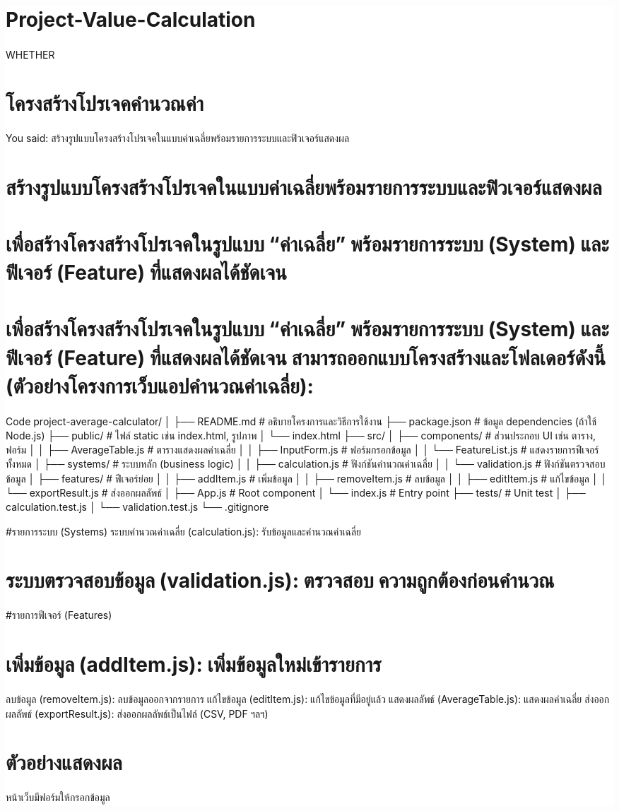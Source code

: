 # Project-Value-Calculation
WHETHER
# โครงสร้างโปรเจคคำนวณค่า
You said: สร้างรูปแบบโครงสร้างโปรเจคในแบบค่าเฉลี่ยพร้อมรายการระบบและฟิวเจอร์แสดงผล
# สร้างรูปแบบโครงสร้างโปรเจคในแบบค่าเฉลี่ยพร้อมรายการระบบและฟิวเจอร์แสดงผล
#  เพื่อสร้างโครงสร้างโปรเจคในรูปแบบ “ค่าเฉลี่ย” พร้อมรายการระบบ (System) และฟีเจอร์ (Feature) ที่แสดงผลได้ชัดเจน
# เพื่อสร้างโครงสร้างโปรเจคในรูปแบบ “ค่าเฉลี่ย” พร้อมรายการระบบ (System) และฟีเจอร์ (Feature) ที่แสดงผลได้ชัดเจน สามารถออกแบบโครงสร้างและโฟลเดอร์ดังนี้ (ตัวอย่างโครงการเว็บแอปคำนวณค่าเฉลี่ย):

Code
project-average-calculator/
│
├── README.md                    # อธิบายโครงการและวิธีการใช้งาน
├── package.json                 # ข้อมูล dependencies (ถ้าใช้ Node.js)
├── public/                      # ไฟล์ static เช่น index.html, รูปภาพ
│   └── index.html
├── src/
│   ├── components/              # ส่วนประกอบ UI เช่น ตาราง, ฟอร์ม
│   │   ├── AverageTable.js      # ตารางแสดงผลค่าเฉลี่ย
│   │   ├── InputForm.js         # ฟอร์มกรอกข้อมูล
│   │   └── FeatureList.js       # แสดงรายการฟีเจอร์ทั้งหมด
│   ├── systems/                 # ระบบหลัก (business logic)
│   │   ├── calculation.js       # ฟังก์ชันคำนวณค่าเฉลี่ย
│   │   └── validation.js        # ฟังก์ชันตรวจสอบข้อมูล
│   ├── features/                # ฟีเจอร์ย่อย
│   │   ├── addItem.js           # เพิ่มข้อมูล
│   │   ├── removeItem.js        # ลบข้อมูล
│   │   ├── editItem.js          # แก้ไขข้อมูล
│   │   └── exportResult.js      # ส่งออกผลลัพธ์
│   ├── App.js                   # Root component
│   └── index.js                 # Entry point
├── tests/                       # Unit test
│   ├── calculation.test.js
│   └── validation.test.js
└── .gitignore

#รายการระบบ (Systems)
ระบบคำนวณค่าเฉลี่ย (calculation.js): รับข้อมูลและคำนวณค่าเฉลี่ย
# ระบบตรวจสอบข้อมูล (validation.js): ตรวจสอบ ความถูกต้องก่อนคำนวณ
#รายการฟีเจอร์ (Features)
# เพิ่มข้อมูล (addItem.js): เพิ่มข้อมูลใหม่เข้ารายการ
ลบข้อมูล (removeItem.js): ลบข้อมูลออกจากรายการ
แก้ไขข้อมูล (editItem.js): แก้ไขข้อมูลที่มีอยู่แล้ว
แสดงผลลัพธ์ (AverageTable.js): แสดงผลค่าเฉลี่ย
ส่งออกผลลัพธ์ (exportResult.js): ส่งออกผลลัพธ์เป็นไฟล์ (CSV, PDF ฯลฯ)
# ตัวอย่างแสดงผล
หน้าเว็บมีฟอร์มให้กรอกข้อมูล